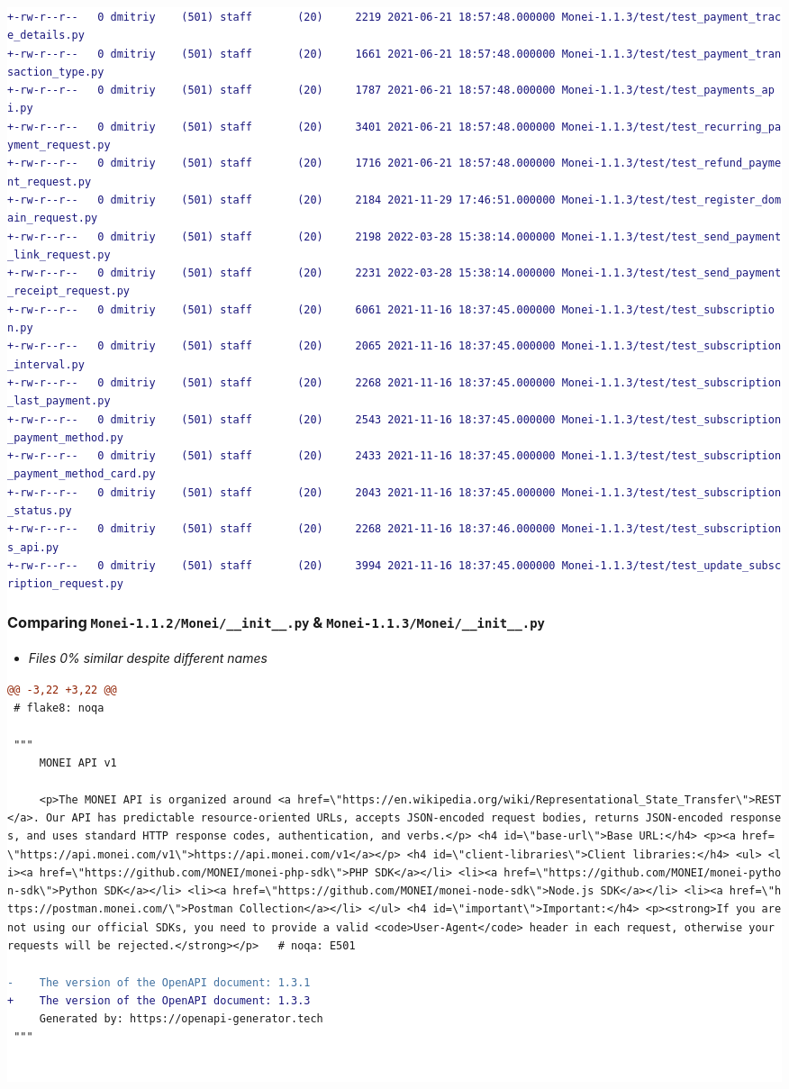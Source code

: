 ```diff
+-rw-r--r--   0 dmitriy    (501) staff       (20)     2219 2021-06-21 18:57:48.000000 Monei-1.1.3/test/test_payment_trace_details.py
+-rw-r--r--   0 dmitriy    (501) staff       (20)     1661 2021-06-21 18:57:48.000000 Monei-1.1.3/test/test_payment_transaction_type.py
+-rw-r--r--   0 dmitriy    (501) staff       (20)     1787 2021-06-21 18:57:48.000000 Monei-1.1.3/test/test_payments_api.py
+-rw-r--r--   0 dmitriy    (501) staff       (20)     3401 2021-06-21 18:57:48.000000 Monei-1.1.3/test/test_recurring_payment_request.py
+-rw-r--r--   0 dmitriy    (501) staff       (20)     1716 2021-06-21 18:57:48.000000 Monei-1.1.3/test/test_refund_payment_request.py
+-rw-r--r--   0 dmitriy    (501) staff       (20)     2184 2021-11-29 17:46:51.000000 Monei-1.1.3/test/test_register_domain_request.py
+-rw-r--r--   0 dmitriy    (501) staff       (20)     2198 2022-03-28 15:38:14.000000 Monei-1.1.3/test/test_send_payment_link_request.py
+-rw-r--r--   0 dmitriy    (501) staff       (20)     2231 2022-03-28 15:38:14.000000 Monei-1.1.3/test/test_send_payment_receipt_request.py
+-rw-r--r--   0 dmitriy    (501) staff       (20)     6061 2021-11-16 18:37:45.000000 Monei-1.1.3/test/test_subscription.py
+-rw-r--r--   0 dmitriy    (501) staff       (20)     2065 2021-11-16 18:37:45.000000 Monei-1.1.3/test/test_subscription_interval.py
+-rw-r--r--   0 dmitriy    (501) staff       (20)     2268 2021-11-16 18:37:45.000000 Monei-1.1.3/test/test_subscription_last_payment.py
+-rw-r--r--   0 dmitriy    (501) staff       (20)     2543 2021-11-16 18:37:45.000000 Monei-1.1.3/test/test_subscription_payment_method.py
+-rw-r--r--   0 dmitriy    (501) staff       (20)     2433 2021-11-16 18:37:45.000000 Monei-1.1.3/test/test_subscription_payment_method_card.py
+-rw-r--r--   0 dmitriy    (501) staff       (20)     2043 2021-11-16 18:37:45.000000 Monei-1.1.3/test/test_subscription_status.py
+-rw-r--r--   0 dmitriy    (501) staff       (20)     2268 2021-11-16 18:37:46.000000 Monei-1.1.3/test/test_subscriptions_api.py
+-rw-r--r--   0 dmitriy    (501) staff       (20)     3994 2021-11-16 18:37:45.000000 Monei-1.1.3/test/test_update_subscription_request.py
```

### Comparing `Monei-1.1.2/Monei/__init__.py` & `Monei-1.1.3/Monei/__init__.py`

 * *Files 0% similar despite different names*

```diff
@@ -3,22 +3,22 @@
 # flake8: noqa
 
 """
     MONEI API v1
 
     <p>The MONEI API is organized around <a href=\"https://en.wikipedia.org/wiki/Representational_State_Transfer\">REST</a>. Our API has predictable resource-oriented URLs, accepts JSON-encoded request bodies, returns JSON-encoded responses, and uses standard HTTP response codes, authentication, and verbs.</p> <h4 id=\"base-url\">Base URL:</h4> <p><a href=\"https://api.monei.com/v1\">https://api.monei.com/v1</a></p> <h4 id=\"client-libraries\">Client libraries:</h4> <ul> <li><a href=\"https://github.com/MONEI/monei-php-sdk\">PHP SDK</a></li> <li><a href=\"https://github.com/MONEI/monei-python-sdk\">Python SDK</a></li> <li><a href=\"https://github.com/MONEI/monei-node-sdk\">Node.js SDK</a></li> <li><a href=\"https://postman.monei.com/\">Postman Collection</a></li> </ul> <h4 id=\"important\">Important:</h4> <p><strong>If you are not using our official SDKs, you need to provide a valid <code>User-Agent</code> header in each request, otherwise your requests will be rejected.</strong></p>   # noqa: E501
 
-    The version of the OpenAPI document: 1.3.1
+    The version of the OpenAPI document: 1.3.3
     Generated by: https://openapi-generator.tech
 """
 
 
```
